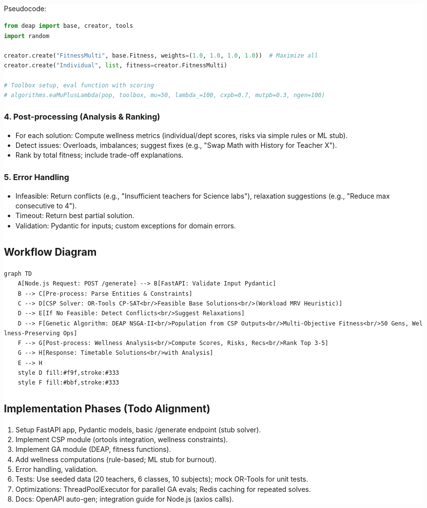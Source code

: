 Pseudocode:
```python
from deap import base, creator, tools
import random

creator.create("FitnessMulti", base.Fitness, weights=(1.0, 1.0, 1.0, 1.0))  # Maximize all
creator.create("Individual", list, fitness=creator.FitnessMulti)

# Toolbox setup, eval function with scoring
# algorithms.eaMuPlusLambda(pop, toolbox, mu=50, lambda_=100, cxpb=0.7, mutpb=0.3, ngen=100)
```

### 4. Post-processing (Analysis & Ranking)
- For each solution: Compute wellness metrics (individual/dept scores, risks via simple rules or ML stub).
- Detect issues: Overloads, imbalances; suggest fixes (e.g., "Swap Math with History for Teacher X").
- Rank by total fitness; include trade-off explanations.

### 5. Error Handling
- Infeasible: Return conflicts (e.g., "Insufficient teachers for Science labs"), relaxation suggestions (e.g., "Reduce max consecutive to 4").
- Timeout: Return best partial solution.
- Validation: Pydantic for inputs; custom exceptions for domain errors.

## Workflow Diagram
```mermaid
graph TD
    A[Node.js Request: POST /generate] --> B[FastAPI: Validate Input Pydantic]
    B --> C[Pre-process: Parse Entities & Constraints]
    C --> D[CSP Solver: OR-Tools CP-SAT<br/>Feasible Base Solutions<br/>(Workload MRV Heuristic)]
    D --> E[If No Feasible: Detect Conflicts<br/>Suggest Relaxations]
    D --> F[Genetic Algorithm: DEAP NSGA-II<br/>Population from CSP Outputs<br/>Multi-Objective Fitness<br/>50 Gens, Wellness-Preserving Ops]
    F --> G[Post-process: Wellness Analysis<br/>Compute Scores, Risks, Recs<br/>Rank Top 3-5]
    G --> H[Response: Timetable Solutions<br/>with Analysis]
    E --> H
    style D fill:#f9f,stroke:#333
    style F fill:#bbf,stroke:#333
```

## Implementation Phases (Todo Alignment)
1. Setup FastAPI app, Pydantic models, basic /generate endpoint (stub solver).
2. Implement CSP module (ortools integration, wellness constraints).
3. Implement GA module (DEAP, fitness functions).
4. Add wellness computations (rule-based; ML stub for burnout).
5. Error handling, validation.
6. Tests: Use seeded data (20 teachers, 6 classes, 10 subjects); mock OR-Tools for unit tests.
7. Optimizations: ThreadPoolExecutor for parallel GA evals; Redis caching for repeated solves.
8. Docs: OpenAPI auto-gen; integration guide for Node.js (axios calls).
